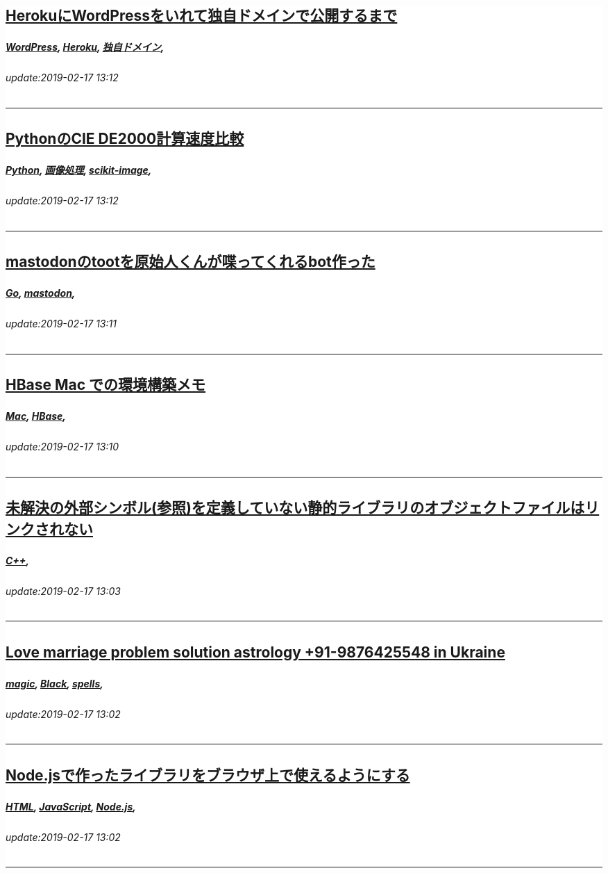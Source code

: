 ## [HerokuにWordPressをいれて独自ドメインで公開するまで](https://qiita.com/yhayashi30/items/3f13109b61b0baf0018f)
##### [WordPress](https://qiita.com/tags/WordPress), [Heroku](https://qiita.com/tags/Heroku), [独自ドメイン](https://qiita.com/tags/独自ドメイン), 
###### update:2019-02-17 13:12
---
## [PythonのCIE DE2000計算速度比較](https://qiita.com/hajimen/items/c1cfb0730b99a1257e13)
##### [Python](https://qiita.com/tags/Python), [画像処理](https://qiita.com/tags/画像処理), [scikit-image](https://qiita.com/tags/scikit-image), 
###### update:2019-02-17 13:12
---
## [mastodonのtootを原始人くんが喋ってくれるbot作った](https://qiita.com/shinderuman@github/items/c96161caa65c6a9e8ffc)
##### [Go](https://qiita.com/tags/Go), [mastodon](https://qiita.com/tags/mastodon), 
###### update:2019-02-17 13:11
---
## [HBase Mac での環境構築メモ](https://qiita.com/sawa-@github/items/0bdd8751c04456965239)
##### [Mac](https://qiita.com/tags/Mac), [HBase](https://qiita.com/tags/HBase), 
###### update:2019-02-17 13:10
---
## [未解決の外部シンボル(参照)を定義していない静的ライブラリのオブジェクトファイルはリンクされない](https://qiita.com/nemumitakamaru/items/dbd6ee74ff4da313400e)
##### [C++](https://qiita.com/tags/C++), 
###### update:2019-02-17 13:03
---
## [Love marriage problem solution astrology +91-9876425548 in Ukraine	](https://qiita.com/vinodkumarji4400/items/fda46b5d5908dd02328e)
##### [magic](https://qiita.com/tags/magic), [Black](https://qiita.com/tags/Black), [spells](https://qiita.com/tags/spells), 
###### update:2019-02-17 13:02
---
## [Node.jsで作ったライブラリをブラウザ上で使えるようにする](https://qiita.com/Nekonecode/items/38e5986939f478defb7b)
##### [HTML](https://qiita.com/tags/HTML), [JavaScript](https://qiita.com/tags/JavaScript), [Node.js](https://qiita.com/tags/Node.js), 
###### update:2019-02-17 13:02
---
